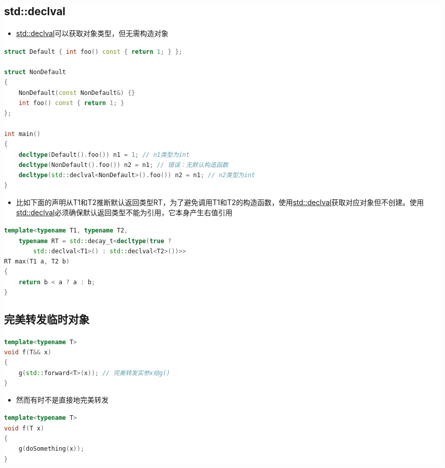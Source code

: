 ## std::declval

* [std::declval](https://en.cppreference.com/w/cpp/utility/declval)可以获取对象类型，但无需构造对象

```cpp
struct Default { int foo() const { return 1; } };
 
struct NonDefault
{
    NonDefault(const NonDefault&) {}
    int foo() const { return 1; }
};
 
int main()
{
    decltype(Default().foo()) n1 = 1; // n1类型为int
    decltype(NonDefault().foo()) n2 = n1; // 错误：无默认构造函数
    decltype(std::declval<NonDefault>().foo()) n2 = n1; // n2类型为int
}
```

* 比如下面的声明从T1和T2推断默认返回类型RT，为了避免调用T1和T2的构造函数，使用[std::declval](https://en.cppreference.com/w/cpp/utility/declval)获取对应对象但不创建。使用[std::declval](https://en.cppreference.com/w/cpp/utility/declval)必须确保默认返回类型不能为引用，它本身产生右值引用

```cpp
template<typename T1, typename T2,
    typename RT = std::decay_t<decltype(true ?
        std::declval<T1>() : std::declval<T2>())>>
RT max(T1 a, T2 b)
{
    return b < a ? a : b;
}
```

## 完美转发临时对象

```cpp
template<typename T>
void f(T&& x)
{
    g(std::forward<T>(x)); // 完美转发实参x给g()
}
```

* 然而有时不是直接地完美转发

```cpp
template<typename T>
void f(T x)
{
    g(doSomething(x));
}
```
